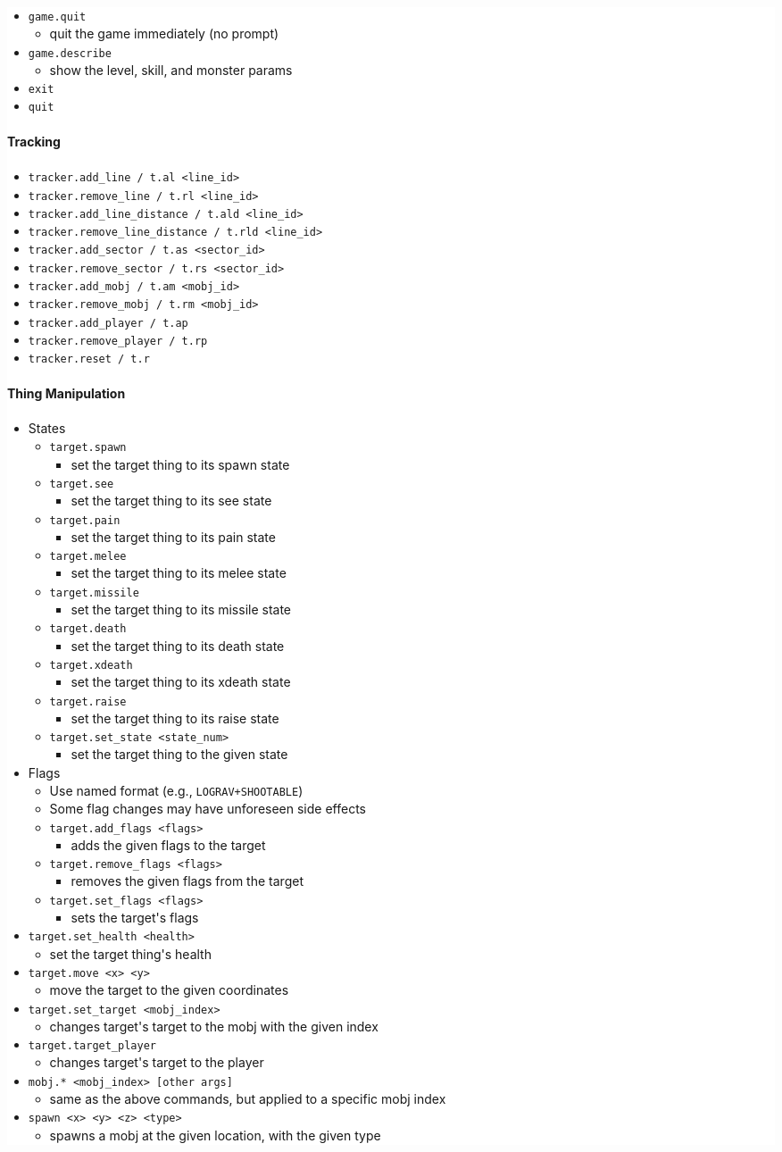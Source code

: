 - `game.quit`
  - quit the game immediately (no prompt)
- `game.describe`
  - show the level, skill, and monster params
- `exit`
- `quit`

#### Tracking
- `tracker.add_line / t.al <line_id>`
- `tracker.remove_line / t.rl <line_id>`
- `tracker.add_line_distance / t.ald <line_id>`
- `tracker.remove_line_distance / t.rld <line_id>`
- `tracker.add_sector / t.as <sector_id>`
- `tracker.remove_sector / t.rs <sector_id>`
- `tracker.add_mobj / t.am <mobj_id>`
- `tracker.remove_mobj / t.rm <mobj_id>`
- `tracker.add_player / t.ap`
- `tracker.remove_player / t.rp`
- `tracker.reset / t.r`

#### Thing Manipulation
- States
  - `target.spawn`
    - set the target thing to its spawn state
  - `target.see`
    - set the target thing to its see state
  - `target.pain`
    - set the target thing to its pain state
  - `target.melee`
    - set the target thing to its melee state
  - `target.missile`
    - set the target thing to its missile state
  - `target.death`
    - set the target thing to its death state
  - `target.xdeath`
    - set the target thing to its xdeath state
  - `target.raise`
    - set the target thing to its raise state
  - `target.set_state <state_num>`
    - set the target thing to the given state
- Flags
  - Use named format (e.g., `LOGRAV+SHOOTABLE`)
  - Some flag changes may have unforeseen side effects
  - `target.add_flags <flags>`
    - adds the given flags to the target
  - `target.remove_flags <flags>`
    - removes the given flags from the target
  - `target.set_flags <flags>`
    - sets the target's flags
- `target.set_health <health>`
  - set the target thing's health
- `target.move <x> <y>`
  - move the target to the given coordinates
- `target.set_target <mobj_index>`
  - changes target's target to the mobj with the given index
- `target.target_player`
  - changes target's target to the player
- `mobj.* <mobj_index> [other args]`
  - same as the above commands, but applied to a specific mobj index
- `spawn <x> <y> <z> <type>`
  - spawns a mobj at the given location, with the given type
